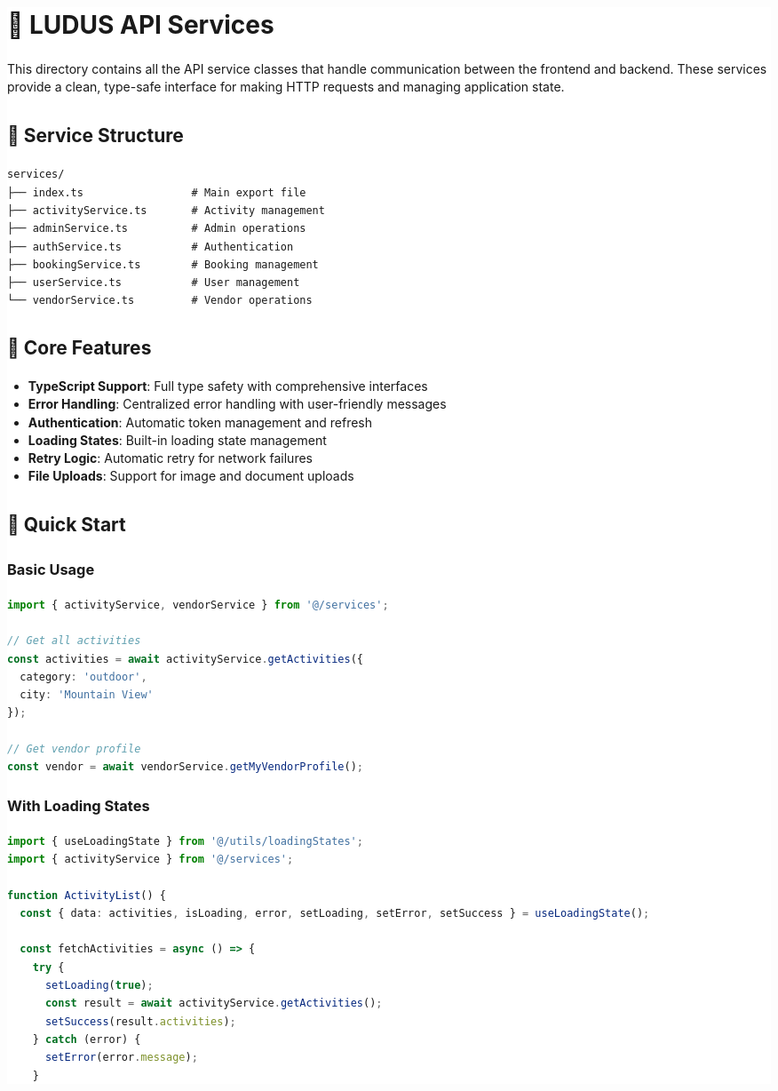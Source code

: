 # 🚀 LUDUS API Services

This directory contains all the API service classes that handle communication between the frontend and backend. These services provide a clean, type-safe interface for making HTTP requests and managing application state.

## 📁 Service Structure

```
services/
├── index.ts                 # Main export file
├── activityService.ts       # Activity management
├── adminService.ts          # Admin operations
├── authService.ts           # Authentication
├── bookingService.ts        # Booking management
├── userService.ts           # User management
└── vendorService.ts         # Vendor operations
```

## 🔧 Core Features

- **TypeScript Support**: Full type safety with comprehensive interfaces
- **Error Handling**: Centralized error handling with user-friendly messages
- **Authentication**: Automatic token management and refresh
- **Loading States**: Built-in loading state management
- **Retry Logic**: Automatic retry for network failures
- **File Uploads**: Support for image and document uploads

## 🚀 Quick Start

### Basic Usage

```typescript
import { activityService, vendorService } from '@/services';

// Get all activities
const activities = await activityService.getActivities({
  category: 'outdoor',
  city: 'Mountain View'
});

// Get vendor profile
const vendor = await vendorService.getMyVendorProfile();
```

### With Loading States

```typescript
import { useLoadingState } from '@/utils/loadingStates';
import { activityService } from '@/services';

function ActivityList() {
  const { data: activities, isLoading, error, setLoading, setError, setSuccess } = useLoadingState();

  const fetchActivities = async () => {
    try {
      setLoading(true);
      const result = await activityService.getActivities();
      setSuccess(result.activities);
    } catch (error) {
      setError(error.message);
    }
```